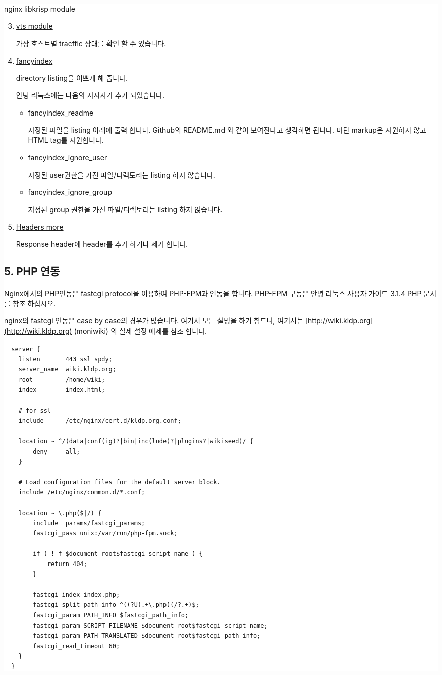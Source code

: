    nginx libkrisp module

3. [vts module](https://github.com/vozlt/nginx-module-vts)  

   가상 호스트별 tracffic 상태를 확인 할 수 있습니다.

4. [fancyindex](https://www.nginx.com/resources/wiki/modules/fancy_index/)  

   directory listing을 이쁘게 해 줍니다.

   안녕 리눅스에는 다음의 지시자가 추가 되었습니다.

   * fancyindex\_readme  

     지정된 파일을 listing 아래에 출력 합니다. Github의 README.md 와 같이 보여진다고 생각하면 됩니다. 마단 markup은 지원하지 않고 HTML tag를 지원합니다.

   * fancyindex\_ignore\_user  

     지정된 user권한을 가진 파일/디렉토리는 listing 하지 않습니다.

   * fancyindex\_ignore\_group  

     지정된 group 권한을 가진 파일/디렉토리는 listing 하지 않습니다.

5. [Headers more](https://www.nginx.com/resources/wiki/modules/headers_more/)

   Response header에 header를 추가 하거나 제거 합니다.

## 5. PHP 연동

Nginx에서의 PHP연동은 fastcgi protocol을 이용하여 PHP-FPM과 연동을 합니다. PHP-FPM 구동은 안녕 리눅스 사용자 가이드 [3.1.4 PHP](chapter3-4-php.md) 문서를 참조 하십시오.

nginx의 fastcgi 연동은 case by case의 경우가 많습니다. 여기서 모든 설명을 하기 힘드니, 여기서는 [http://wiki.kldp.org](http://wiki.kldp.org) \(moniwiki\) 의 실제 설정 예제를 참조 합니다.

```text
  server {
    listen       443 ssl spdy;
    server_name  wiki.kldp.org;
    root         /home/wiki;
    index        index.html;

    # for ssl
    include      /etc/nginx/cert.d/kldp.org.conf;

    location ~ ^/(data|conf(ig)?|bin|inc(lude)?|plugins?|wikiseed)/ {
        deny     all;
    }

    # Load configuration files for the default server block.
    include /etc/nginx/common.d/*.conf;

    location ~ \.php($|/) {
        include  params/fastcgi_params;
        fastcgi_pass unix:/var/run/php-fpm.sock;

        if ( !-f $document_root$fastcgi_script_name ) {
            return 404;
        }

        fastcgi_index index.php;
        fastcgi_split_path_info ^((?U).+\.php)(/?.+)$;
        fastcgi_param PATH_INFO $fastcgi_path_info;
        fastcgi_param SCRIPT_FILENAME $document_root$fastcgi_script_name;
        fastcgi_param PATH_TRANSLATED $document_root$fastcgi_path_info;
        fastcgi_read_timeout 60;
    }
  }
```